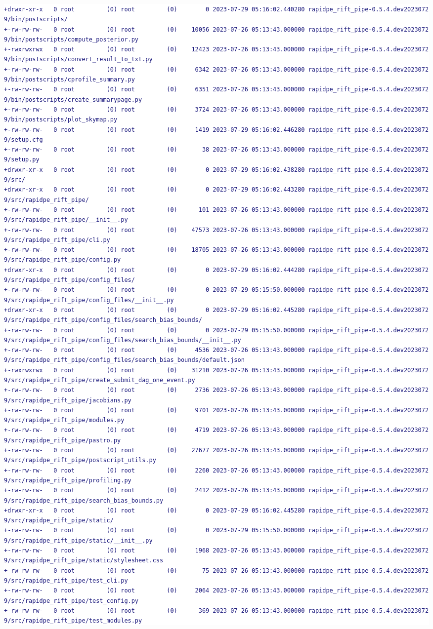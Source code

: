 ```diff
+drwxr-xr-x   0 root         (0) root         (0)        0 2023-07-29 05:16:02.440280 rapidpe_rift_pipe-0.5.4.dev20230729/bin/postscripts/
+-rw-rw-rw-   0 root         (0) root         (0)    10056 2023-07-26 05:13:43.000000 rapidpe_rift_pipe-0.5.4.dev20230729/bin/postscripts/compute_posterior.py
+-rwxrwxrwx   0 root         (0) root         (0)    12423 2023-07-26 05:13:43.000000 rapidpe_rift_pipe-0.5.4.dev20230729/bin/postscripts/convert_result_to_txt.py
+-rw-rw-rw-   0 root         (0) root         (0)     6342 2023-07-26 05:13:43.000000 rapidpe_rift_pipe-0.5.4.dev20230729/bin/postscripts/cprofile_summary.py
+-rw-rw-rw-   0 root         (0) root         (0)     6351 2023-07-26 05:13:43.000000 rapidpe_rift_pipe-0.5.4.dev20230729/bin/postscripts/create_summarypage.py
+-rw-rw-rw-   0 root         (0) root         (0)     3724 2023-07-26 05:13:43.000000 rapidpe_rift_pipe-0.5.4.dev20230729/bin/postscripts/plot_skymap.py
+-rw-rw-rw-   0 root         (0) root         (0)     1419 2023-07-29 05:16:02.446280 rapidpe_rift_pipe-0.5.4.dev20230729/setup.cfg
+-rw-rw-rw-   0 root         (0) root         (0)       38 2023-07-26 05:13:43.000000 rapidpe_rift_pipe-0.5.4.dev20230729/setup.py
+drwxr-xr-x   0 root         (0) root         (0)        0 2023-07-29 05:16:02.438280 rapidpe_rift_pipe-0.5.4.dev20230729/src/
+drwxr-xr-x   0 root         (0) root         (0)        0 2023-07-29 05:16:02.443280 rapidpe_rift_pipe-0.5.4.dev20230729/src/rapidpe_rift_pipe/
+-rw-rw-rw-   0 root         (0) root         (0)      101 2023-07-26 05:13:43.000000 rapidpe_rift_pipe-0.5.4.dev20230729/src/rapidpe_rift_pipe/__init__.py
+-rw-rw-rw-   0 root         (0) root         (0)    47573 2023-07-26 05:13:43.000000 rapidpe_rift_pipe-0.5.4.dev20230729/src/rapidpe_rift_pipe/cli.py
+-rw-rw-rw-   0 root         (0) root         (0)    18705 2023-07-26 05:13:43.000000 rapidpe_rift_pipe-0.5.4.dev20230729/src/rapidpe_rift_pipe/config.py
+drwxr-xr-x   0 root         (0) root         (0)        0 2023-07-29 05:16:02.444280 rapidpe_rift_pipe-0.5.4.dev20230729/src/rapidpe_rift_pipe/config_files/
+-rw-rw-rw-   0 root         (0) root         (0)        0 2023-07-29 05:15:50.000000 rapidpe_rift_pipe-0.5.4.dev20230729/src/rapidpe_rift_pipe/config_files/__init__.py
+drwxr-xr-x   0 root         (0) root         (0)        0 2023-07-29 05:16:02.445280 rapidpe_rift_pipe-0.5.4.dev20230729/src/rapidpe_rift_pipe/config_files/search_bias_bounds/
+-rw-rw-rw-   0 root         (0) root         (0)        0 2023-07-29 05:15:50.000000 rapidpe_rift_pipe-0.5.4.dev20230729/src/rapidpe_rift_pipe/config_files/search_bias_bounds/__init__.py
+-rw-rw-rw-   0 root         (0) root         (0)     4536 2023-07-26 05:13:43.000000 rapidpe_rift_pipe-0.5.4.dev20230729/src/rapidpe_rift_pipe/config_files/search_bias_bounds/default.json
+-rwxrwxrwx   0 root         (0) root         (0)    31210 2023-07-26 05:13:43.000000 rapidpe_rift_pipe-0.5.4.dev20230729/src/rapidpe_rift_pipe/create_submit_dag_one_event.py
+-rw-rw-rw-   0 root         (0) root         (0)     2736 2023-07-26 05:13:43.000000 rapidpe_rift_pipe-0.5.4.dev20230729/src/rapidpe_rift_pipe/jacobians.py
+-rw-rw-rw-   0 root         (0) root         (0)     9701 2023-07-26 05:13:43.000000 rapidpe_rift_pipe-0.5.4.dev20230729/src/rapidpe_rift_pipe/modules.py
+-rw-rw-rw-   0 root         (0) root         (0)     4719 2023-07-26 05:13:43.000000 rapidpe_rift_pipe-0.5.4.dev20230729/src/rapidpe_rift_pipe/pastro.py
+-rw-rw-rw-   0 root         (0) root         (0)    27677 2023-07-26 05:13:43.000000 rapidpe_rift_pipe-0.5.4.dev20230729/src/rapidpe_rift_pipe/postscript_utils.py
+-rw-rw-rw-   0 root         (0) root         (0)     2260 2023-07-26 05:13:43.000000 rapidpe_rift_pipe-0.5.4.dev20230729/src/rapidpe_rift_pipe/profiling.py
+-rw-rw-rw-   0 root         (0) root         (0)     2412 2023-07-26 05:13:43.000000 rapidpe_rift_pipe-0.5.4.dev20230729/src/rapidpe_rift_pipe/search_bias_bounds.py
+drwxr-xr-x   0 root         (0) root         (0)        0 2023-07-29 05:16:02.445280 rapidpe_rift_pipe-0.5.4.dev20230729/src/rapidpe_rift_pipe/static/
+-rw-rw-rw-   0 root         (0) root         (0)        0 2023-07-29 05:15:50.000000 rapidpe_rift_pipe-0.5.4.dev20230729/src/rapidpe_rift_pipe/static/__init__.py
+-rw-rw-rw-   0 root         (0) root         (0)     1968 2023-07-26 05:13:43.000000 rapidpe_rift_pipe-0.5.4.dev20230729/src/rapidpe_rift_pipe/static/stylesheet.css
+-rw-rw-rw-   0 root         (0) root         (0)       75 2023-07-26 05:13:43.000000 rapidpe_rift_pipe-0.5.4.dev20230729/src/rapidpe_rift_pipe/test_cli.py
+-rw-rw-rw-   0 root         (0) root         (0)     2064 2023-07-26 05:13:43.000000 rapidpe_rift_pipe-0.5.4.dev20230729/src/rapidpe_rift_pipe/test_config.py
+-rw-rw-rw-   0 root         (0) root         (0)      369 2023-07-26 05:13:43.000000 rapidpe_rift_pipe-0.5.4.dev20230729/src/rapidpe_rift_pipe/test_modules.py
```